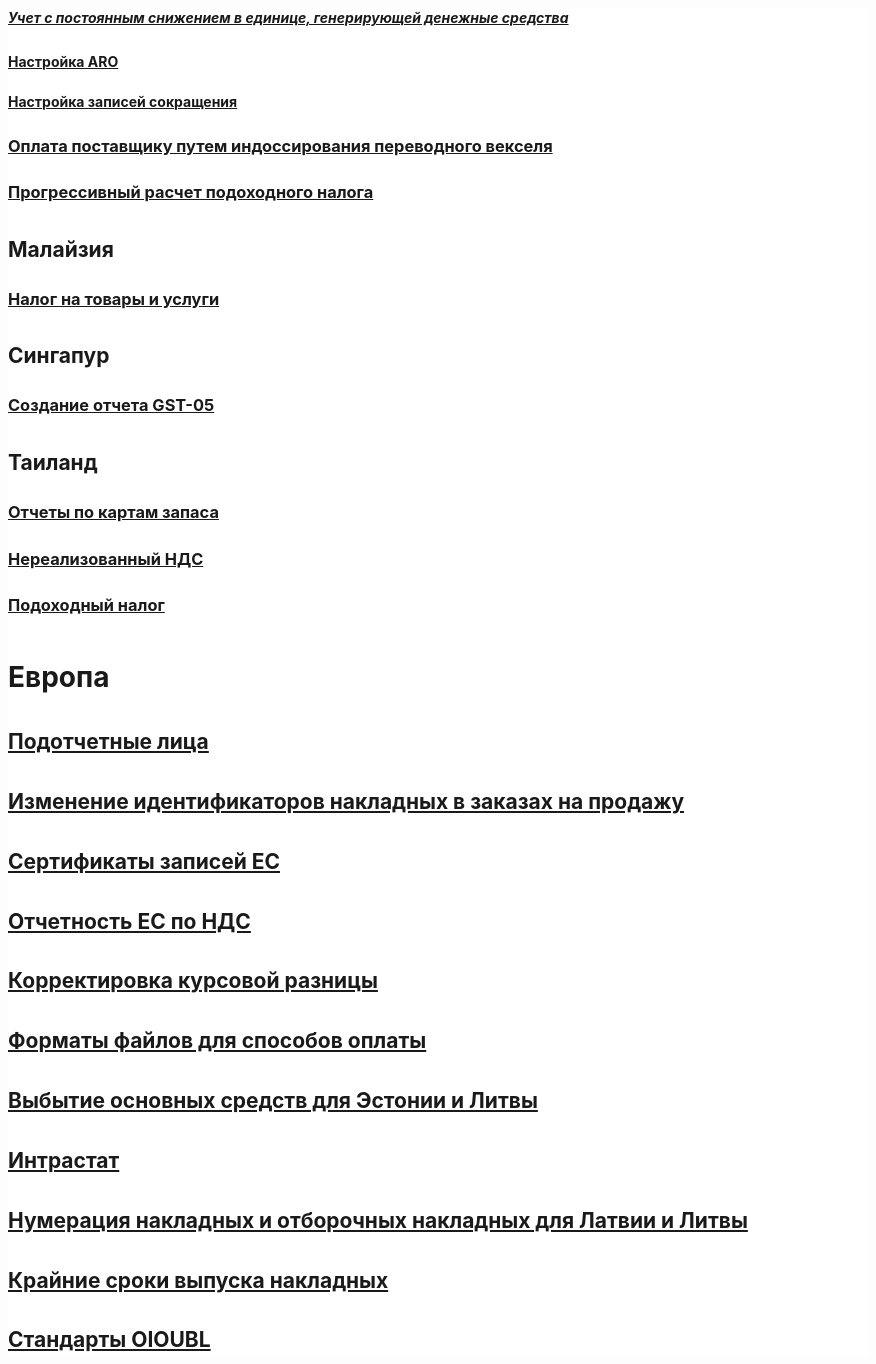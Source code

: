 ##### [Учет с постоянным снижением в единице, генерирующей денежные средства](apac-jpn-impairment-accounting-cash-generating-unit.md)
#### [Настройка ARO](apac-jpn-asset-retirement-obligation-fixed-assets.md)
#### [Настройка записей сокращения](apac-jpn-reduction-entry-fixed-assets.md)
### [Оплата поставщику путем индоссирования переводного векселя](apac-jpn-endorse-bill-of-exchange.md)
### [Прогрессивный расчет подоходного налога](apac-jpn-progressive-withholding-tax-calculation.md)
## Малайзия
### [Налог на товары и услуги](apac-mys-gst.md)
## Сингапур
### [Создание отчета GST-05](apac-sgp-generate-gst-05-report.md)
## Таиланд
### [Отчеты по картам запаса](apac-tha-stock-card-reports.md)
### [Нереализованный НДС](apac-tha-unrealized-vat.md)
### [Подоходный налог](apac-tha-withholding-tax.md)

# Европа
## [Подотчетные лица](emea-advance-holders.md)
## [Изменение идентификаторов накладных в заказах на продажу](emea-edit-invoice-id-sales-orders.md)
## [Сертификаты записей ЕС](emea-entry-certificates.md)
## [Отчетность ЕС по НДС](emea-eu-sales-list.md)
## [Корректировка курсовой разницы](emea-exchange-rate-adjustments.md)
## [Форматы файлов для способов оплаты](emea-select-file-formats-for-the-method-of-payments.md)
## [Выбытие основных средств для Эстонии и Литвы](emea-credit-note-reverse-fixed-asset-sale.md)
## [Интрастат](emea-intrastat.md)
## [Нумерация накладных и отборочных накладных для Латвии и Литвы](emea-invoices-packing-slips-numbering.md)
## [Крайние сроки выпуска накладных](emea-invoice-issue-deadline.md)
## [Стандарты OIOUBL](emea-oioubl-standards-electronic-invoicing.md)